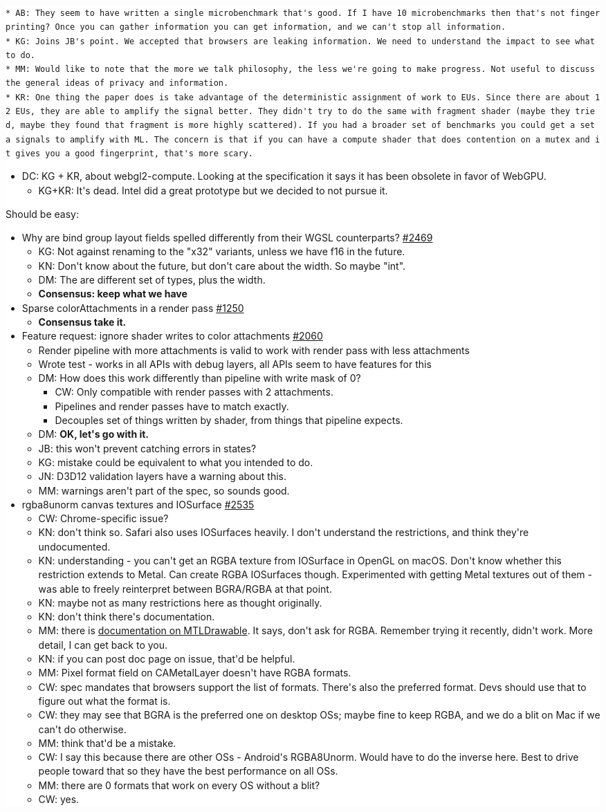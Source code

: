     * AB: They seem to have written a single microbenchmark that's good. If I have 10 microbenchmarks then that's not fingerprinting? Once you can gather information you can get information, and we can't stop all information.
    * KG: Joins JB's point. We accepted that browsers are leaking information. We need to understand the impact to see what to do.
    * MM: Would like to note that the more we talk philosophy, the less we're going to make progress. Not useful to discuss the general ideas of privacy and information.
    * KR: One thing the paper does is take advantage of the deterministic assignment of work to EUs. Since there are about 12 EUs, they are able to amplify the signal better. They didn't try to do the same with fragment shader (maybe they tried, maybe they found that fragment is more highly scattered). If you had a broader set of benchmarks you could get a set a signals to amplify with ML. The concern is that if you can have a compute shader that does contention on a mutex and it gives you a good fingerprint, that's more scary.
* DC: KG + KR, about webgl2-compute. Looking at the specification it says it has been obsolete in favor of WebGPU.
    * KG+KR: It's dead. Intel did a great prototype but we decided to not pursue it.

Should be easy:



* Why are bind group layout fields spelled differently from their WGSL counterparts? [#2469](https://github.com/gpuweb/gpuweb/issues/2469)
    * KG: Not against renaming to the "x32" variants, unless we have f16 in the future.
    * KN: Don't know about the future, but don't care about the width. So maybe "int".
    * DM: The are different set of types, plus the width.
    * **Consensus: keep what we have** 
* Sparse colorAttachments in a render pass [#1250](https://github.com/gpuweb/gpuweb/issues/1250)
    * **Consensus take it.**
* Feature request: ignore shader writes to color attachments [#2060](https://github.com/gpuweb/gpuweb/issues/2060)
    * Render pipeline with more attachments is valid to work with render pass with less attachments
    * Wrote test - works in all APIs with debug layers, all APIs seem to have features for this
    * DM: How does this work differently than pipeline with write mask of 0?
        * CW: Only compatible with render passes with 2 attachments.
        * Pipelines and render passes have to match exactly.
        * Decouples set of things written by shader, from things that pipeline expects.
    * DM: **OK, let's go with it.**
    * JB: this won't prevent catching errors in states?
    * KG: mistake could be equivalent to what you intended to do.
    * JN: D3D12 validation layers have a warning about this.
    * MM: warnings aren't part of the spec, so sounds good.
* rgba8unorm canvas textures and IOSurface [#2535](https://github.com/gpuweb/gpuweb/issues/2535)
    * CW: Chrome-specific issue?
    * KN: don't think so. Safari also uses IOSurfaces heavily. I don't understand the restrictions, and think they're undocumented.
    * KN: understanding - you can't get an RGBA texture from IOSurface in OpenGL on macOS. Don't know whether this restriction extends to Metal. Can create RGBA IOSurfaces though. Experimented with getting Metal textures out of them - was able to freely reinterpret between BGRA/RGBA at that point.
    * KN: maybe not as many restrictions here as thought originally.
    * KN: don't think there's documentation.
    * MM: there is [documentation on MTLDrawable](https://developer.apple.com/documentation/quartzcore/cametallayer/1478155-pixelformat?language=objc). It says, don't ask for RGBA. Remember trying it recently, didn't work. More detail, I can get back to you.
    * KN: if you can post doc page on issue, that'd be helpful.
    * MM: Pixel format field on CAMetalLayer doesn't have RGBA formats.
    * CW: spec mandates that browsers support the list of formats. There's also the preferred format. Devs should use that to figure out what the format is.
    * CW: they may see that BGRA is the preferred one on desktop OSs; maybe fine to keep RGBA, and we do a blit on Mac if we can't do otherwise.
    * MM: think that'd be a mistake.
    * CW: I say this because there are other OSs - Android's RGBA8Unorm. Would have to do the inverse here. Best to drive people toward that so they have the best performance on all OSs.
    * MM: there are 0 formats that work on every OS without a blit?
    * CW: yes.